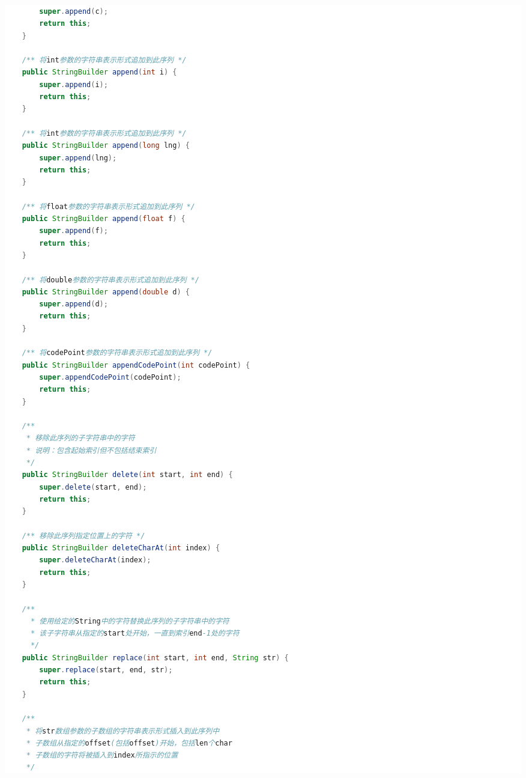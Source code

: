 ```java
        super.append(c);
        return this;
    }

	/** 将int参数的字符串表示形式追加到此序列 */
    public StringBuilder append(int i) {
        super.append(i);
        return this;
    }
	
    /** 将int参数的字符串表示形式追加到此序列 */
    public StringBuilder append(long lng) {
        super.append(lng);
        return this;
    }
    
	/** 将float参数的字符串表示形式追加到此序列 */
    public StringBuilder append(float f) {
        super.append(f);
        return this;
    }

	/** 将double参数的字符串表示形式追加到此序列 */
    public StringBuilder append(double d) {
        super.append(d);
        return this;
    }

    /** 将codePoint参数的字符串表示形式追加到此序列 */
    public StringBuilder appendCodePoint(int codePoint) {
        super.appendCodePoint(codePoint);
        return this;
    }

    /** 
	 * 移除此序列的子字符串中的字符 
	 * 说明：包含起始索引但不包括结束索引
	 */
    public StringBuilder delete(int start, int end) {
        super.delete(start, end);
        return this;
    }

    /** 移除此序列指定位置上的字符 */
    public StringBuilder deleteCharAt(int index) {
        super.deleteCharAt(index);
        return this;
    }

    /** 
	  * 使用给定的String中的字符替换此序列的子字符串中的字符
	  * 该子字符串从指定的start处开始，一直到索引end-1处的字符
	  */
    public StringBuilder replace(int start, int end, String str) {
        super.replace(start, end, str);
        return this;
    }

    /**
     * 将str数组参数的子数组的字符串表示形式插入到此序列中
	 * 子数组从指定的offset(包括offset)开始，包括len个char
	 * 子数组的字符将被插入到index所指示的位置
     */
```